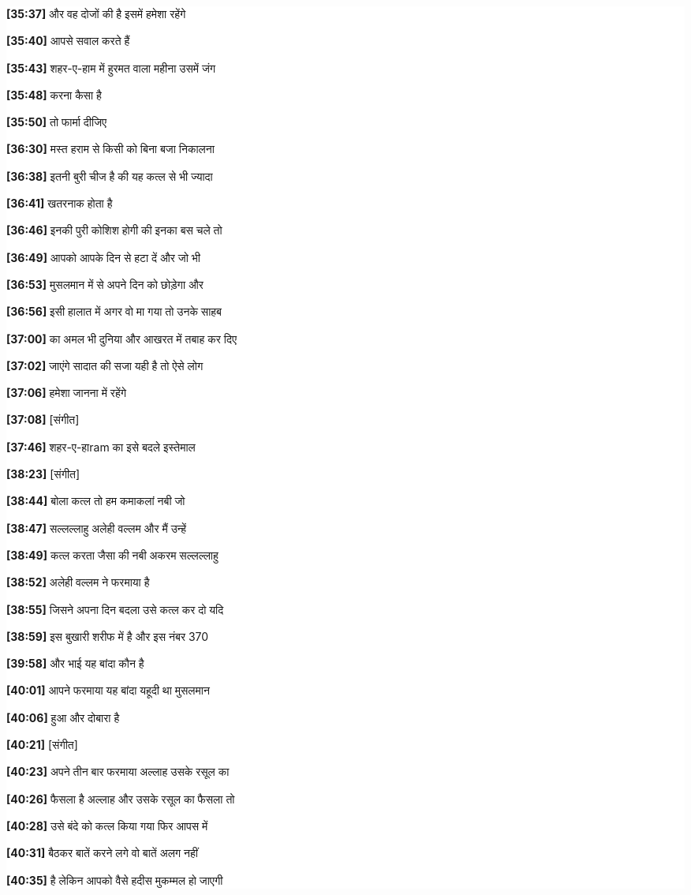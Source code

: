 **[35:37]** और वह दोजों की है इसमें हमेशा रहेंगे

**[35:40]** आपसे सवाल करते हैं

**[35:43]** शहर-ए-हाम में हुरमत वाला महीना उसमें जंग

**[35:48]** करना कैसा है

**[35:50]** तो फार्मा दीजिए

**[36:30]** मस्त हराम से किसी को बिना बजा निकालना

**[36:38]** इतनी बुरी चीज है की यह कत्ल से भी ज्यादा

**[36:41]** खतरनाक होता है

**[36:46]** इनकी पुरी कोशिश होगी की इनका बस चले तो

**[36:49]** आपको आपके दिन से हटा दें और जो भी

**[36:53]** मुसलमान में से अपने दिन को छोड़ेगा और

**[36:56]** इसी हालात में अगर वो मा गया तो उनके साहब

**[37:00]** का अमल भी दुनिया और आखरत में तबाह कर दिए

**[37:02]** जाएंगे सादात की सजा यही है तो ऐसे लोग

**[37:06]** हमेशा जानना में रहेंगे

**[37:08]** [संगीत]

**[37:46]** शहर-ए-हाram का इसे बदले इस्तेमाल

**[38:23]** [संगीत]

**[38:44]** बोला कत्ल तो हम कमाकलां नबी जो

**[38:47]** सल्लल्लाहु अलेही वल्लम और मैं उन्हें

**[38:49]** कत्ल करता जैसा की नबी अकरम सल्लल्लाहु

**[38:52]** अलेही वल्लम ने फरमाया है

**[38:55]** जिसने अपना दिन बदला उसे कत्ल कर दो यदि

**[38:59]** इस बुखारी शरीफ में है और इस नंबर 370

**[39:58]** और भाई यह बांदा कौन है

**[40:01]** आपने फरमाया यह बांदा यहूदी था मुसलमान

**[40:06]** हुआ और दोबारा है

**[40:21]** [संगीत]

**[40:23]** अपने तीन बार फरमाया अल्लाह उसके रसूल का

**[40:26]** फैसला है अल्लाह और उसके रसूल का फैसला तो

**[40:28]** उसे बंदे को कत्ल किया गया फिर आपस में

**[40:31]** बैठकर बातें करने लगे वो बातें अलग नहीं

**[40:35]** है लेकिन आपको वैसे हदीस मुकम्मल हो जाएगी
